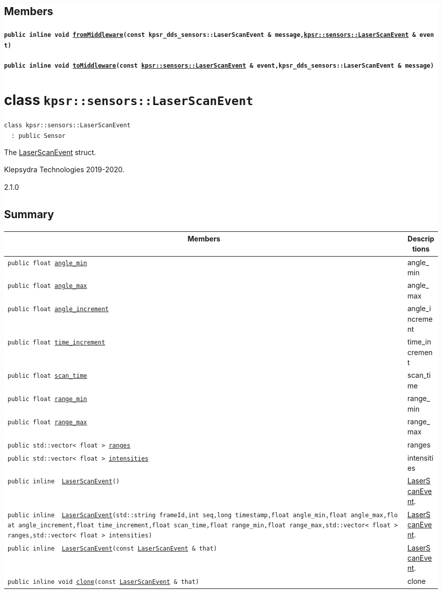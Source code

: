 ## Members

#### `public inline void `[`fromMiddleware`](#classkpsr_1_1Mapper_3_01kpsr_1_1sensors_1_1LaserScanEvent_00_01kpsr__dds__sensors_1_1LaserScanEvent_01_4_1a179d7bd28b57bb421cde13d2c304d9e3)`(const kpsr_dds_sensors::LaserScanEvent & message,`[`kpsr::sensors::LaserScanEvent`](api-kpsr-sensors-application.md#classkpsr_1_1sensors_1_1LaserScanEvent)` & event)` 

#### `public inline void `[`toMiddleware`](#classkpsr_1_1Mapper_3_01kpsr_1_1sensors_1_1LaserScanEvent_00_01kpsr__dds__sensors_1_1LaserScanEvent_01_4_1aaf695a2a9494032a32c03beae12f9b36)`(const `[`kpsr::sensors::LaserScanEvent`](api-kpsr-sensors-application.md#classkpsr_1_1sensors_1_1LaserScanEvent)` & event,kpsr_dds_sensors::LaserScanEvent & message)` 

# class `kpsr::sensors::LaserScanEvent` 

```
class kpsr::sensors::LaserScanEvent
  : public Sensor
```  

The [LaserScanEvent](#classkpsr_1_1sensors_1_1LaserScanEvent) struct.

Klepsydra Technologies 2019-2020.

2.1.0

## Summary

 Members                        | Descriptions                                
--------------------------------|---------------------------------------------
`public float `[`angle_min`](#classkpsr_1_1sensors_1_1LaserScanEvent_1a4c8cab70305e08de8c9b06aa781f380f) | angle_min
`public float `[`angle_max`](#classkpsr_1_1sensors_1_1LaserScanEvent_1a3e2c0bff6c19bdaf9790ec6d9b6066ce) | angle_max
`public float `[`angle_increment`](#classkpsr_1_1sensors_1_1LaserScanEvent_1a25d142ee6a5c402caee6d0be638f0984) | angle_increment
`public float `[`time_increment`](#classkpsr_1_1sensors_1_1LaserScanEvent_1ad526526b946387f73a06b5cc0c037994) | time_increment
`public float `[`scan_time`](#classkpsr_1_1sensors_1_1LaserScanEvent_1a035d6a31d25fad3b2608ae9f37c031bd) | scan_time
`public float `[`range_min`](#classkpsr_1_1sensors_1_1LaserScanEvent_1a5051dcda793cd4fb95ead16da78b1ee2) | range_min
`public float `[`range_max`](#classkpsr_1_1sensors_1_1LaserScanEvent_1a38f338e899ce561680a42ce2f55c6a41) | range_max
`public std::vector< float > `[`ranges`](#classkpsr_1_1sensors_1_1LaserScanEvent_1a1da5127d534a6a750313a0c2bc4c0493) | ranges
`public std::vector< float > `[`intensities`](#classkpsr_1_1sensors_1_1LaserScanEvent_1a7a5f460be1ee6029ea22718a77e1e4e9) | intensities
`public inline  `[`LaserScanEvent`](#classkpsr_1_1sensors_1_1LaserScanEvent_1abdc7e4f1f6d53d439cfcbb90677aa608)`()` | [LaserScanEvent](#classkpsr_1_1sensors_1_1LaserScanEvent).
`public inline  `[`LaserScanEvent`](#classkpsr_1_1sensors_1_1LaserScanEvent_1a9731ee6d4d12b008950922079ab337d9)`(std::string frameId,int seq,long timestamp,float angle_min,float angle_max,float angle_increment,float time_increment,float scan_time,float range_min,float range_max,std::vector< float > ranges,std::vector< float > intensities)` | [LaserScanEvent](#classkpsr_1_1sensors_1_1LaserScanEvent).
`public inline  `[`LaserScanEvent`](#classkpsr_1_1sensors_1_1LaserScanEvent_1a12e9f1d29a0f86312ad16e0d93b54a3b)`(const `[`LaserScanEvent`](#classkpsr_1_1sensors_1_1LaserScanEvent)` & that)` | [LaserScanEvent](#classkpsr_1_1sensors_1_1LaserScanEvent).
`public inline void `[`clone`](#classkpsr_1_1sensors_1_1LaserScanEvent_1a247e86fc338c51babfb2507f5219823d)`(const `[`LaserScanEvent`](#classkpsr_1_1sensors_1_1LaserScanEvent)` & that)` | clone

